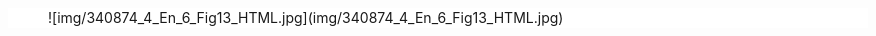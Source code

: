 <figure class="Figure" id="Fig13">![img/340874_4_En_6_Fig13_HTML.jpg](img/340874_4_En_6_Fig13_HTML.jpg)
